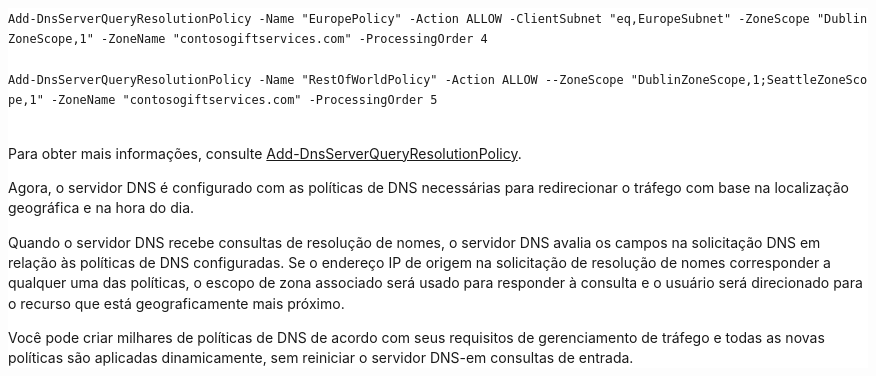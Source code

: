 ```  
Add-DnsServerQueryResolutionPolicy -Name "EuropePolicy" -Action ALLOW -ClientSubnet "eq,EuropeSubnet" -ZoneScope "DublinZoneScope,1" -ZoneName "contosogiftservices.com" -ProcessingOrder 4  
  
Add-DnsServerQueryResolutionPolicy -Name "RestOfWorldPolicy" -Action ALLOW --ZoneScope "DublinZoneScope,1;SeattleZoneScope,1" -ZoneName "contosogiftservices.com" -ProcessingOrder 5  
  
```  
Para obter mais informações, consulte [Add-DnsServerQueryResolutionPolicy](https://docs.microsoft.com/powershell/module/dnsserver/add-dnsserverqueryresolutionpolicy?view=win10-ps).  
  
Agora, o servidor DNS é configurado com as políticas de DNS necessárias para redirecionar o tráfego com base na localização geográfica e na hora do dia.  
  
Quando o servidor DNS recebe consultas de resolução de nomes, o servidor DNS avalia os campos na solicitação DNS em relação às políticas de DNS configuradas. Se o endereço IP de origem na solicitação de resolução de nomes corresponder a qualquer uma das políticas, o escopo de zona associado será usado para responder à consulta e o usuário será direcionado para o recurso que está geograficamente mais próximo.  
  
Você pode criar milhares de políticas de DNS de acordo com seus requisitos de gerenciamento de tráfego e todas as novas políticas são aplicadas dinamicamente, sem reiniciar o servidor DNS-em consultas de entrada.


